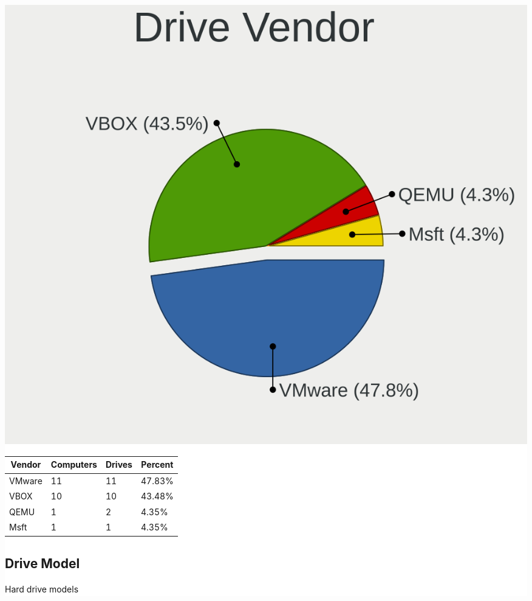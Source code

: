 ![Drive Vendor](./images/pie_chart/drive_vendor.svg)


| Vendor | Computers | Drives | Percent |
|--------|-----------|--------|---------|
| VMware | 11        | 11     | 47.83%  |
| VBOX   | 10        | 10     | 43.48%  |
| QEMU   | 1         | 2      | 4.35%   |
| Msft   | 1         | 1      | 4.35%   |

Drive Model
-----------

Hard drive models
